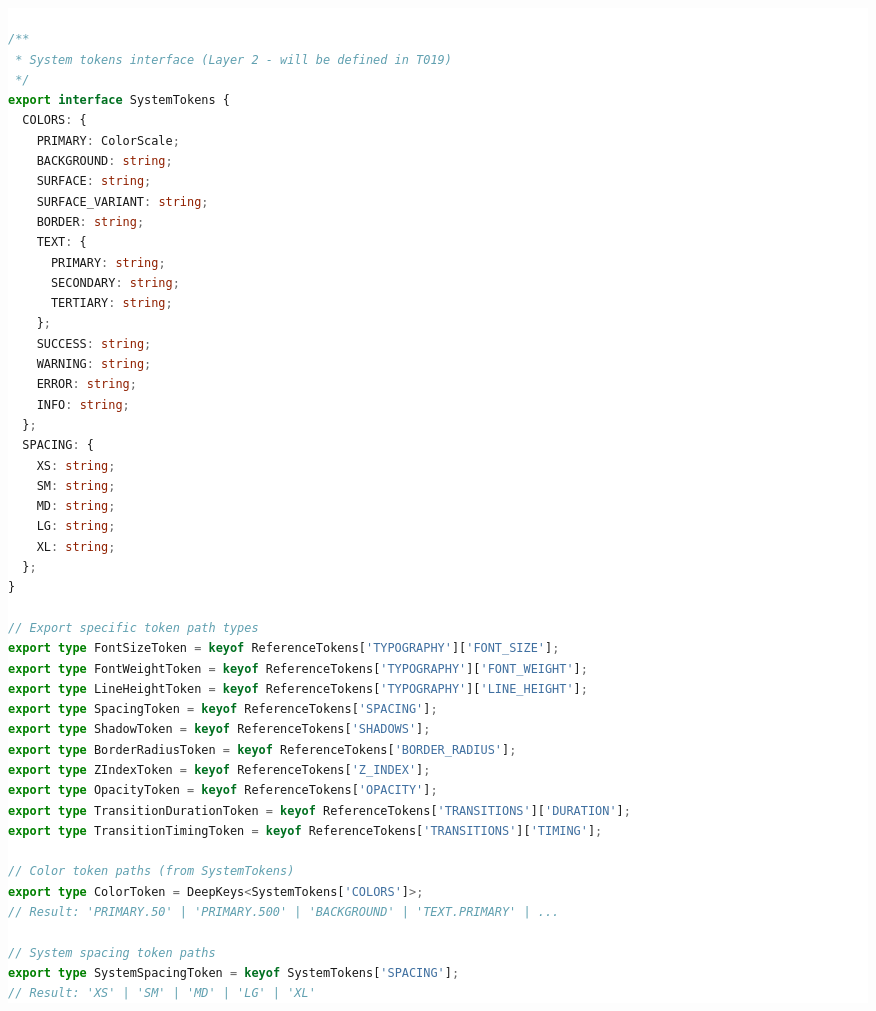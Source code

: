 ```typescript

/**
 * System tokens interface (Layer 2 - will be defined in T019)
 */
export interface SystemTokens {
  COLORS: {
    PRIMARY: ColorScale;
    BACKGROUND: string;
    SURFACE: string;
    SURFACE_VARIANT: string;
    BORDER: string;
    TEXT: {
      PRIMARY: string;
      SECONDARY: string;
      TERTIARY: string;
    };
    SUCCESS: string;
    WARNING: string;
    ERROR: string;
    INFO: string;
  };
  SPACING: {
    XS: string;
    SM: string;
    MD: string;
    LG: string;
    XL: string;
  };
}

// Export specific token path types
export type FontSizeToken = keyof ReferenceTokens['TYPOGRAPHY']['FONT_SIZE'];
export type FontWeightToken = keyof ReferenceTokens['TYPOGRAPHY']['FONT_WEIGHT'];
export type LineHeightToken = keyof ReferenceTokens['TYPOGRAPHY']['LINE_HEIGHT'];
export type SpacingToken = keyof ReferenceTokens['SPACING'];
export type ShadowToken = keyof ReferenceTokens['SHADOWS'];
export type BorderRadiusToken = keyof ReferenceTokens['BORDER_RADIUS'];
export type ZIndexToken = keyof ReferenceTokens['Z_INDEX'];
export type OpacityToken = keyof ReferenceTokens['OPACITY'];
export type TransitionDurationToken = keyof ReferenceTokens['TRANSITIONS']['DURATION'];
export type TransitionTimingToken = keyof ReferenceTokens['TRANSITIONS']['TIMING'];

// Color token paths (from SystemTokens)
export type ColorToken = DeepKeys<SystemTokens['COLORS']>;
// Result: 'PRIMARY.50' | 'PRIMARY.500' | 'BACKGROUND' | 'TEXT.PRIMARY' | ...

// System spacing token paths
export type SystemSpacingToken = keyof SystemTokens['SPACING'];
// Result: 'XS' | 'SM' | 'MD' | 'LG' | 'XL'
```
